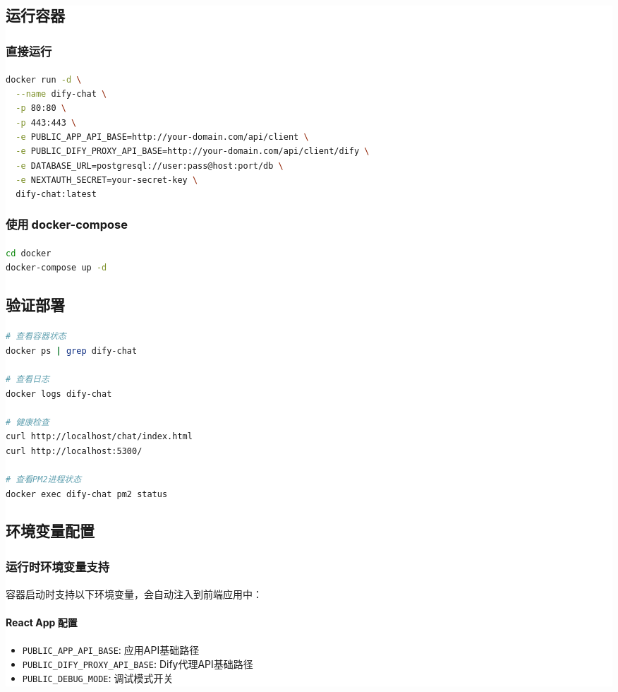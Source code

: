 ## 运行容器

### 直接运行

```bash
docker run -d \
  --name dify-chat \
  -p 80:80 \
  -p 443:443 \
  -e PUBLIC_APP_API_BASE=http://your-domain.com/api/client \
  -e PUBLIC_DIFY_PROXY_API_BASE=http://your-domain.com/api/client/dify \
  -e DATABASE_URL=postgresql://user:pass@host:port/db \
  -e NEXTAUTH_SECRET=your-secret-key \
  dify-chat:latest
```

### 使用 docker-compose

```bash
cd docker
docker-compose up -d
```

## 验证部署

```bash
# 查看容器状态
docker ps | grep dify-chat

# 查看日志
docker logs dify-chat

# 健康检查
curl http://localhost/chat/index.html
curl http://localhost:5300/

# 查看PM2进程状态
docker exec dify-chat pm2 status
```

## 环境变量配置

### 运行时环境变量支持

容器启动时支持以下环境变量，会自动注入到前端应用中：

#### React App 配置
- `PUBLIC_APP_API_BASE`: 应用API基础路径
- `PUBLIC_DIFY_PROXY_API_BASE`: Dify代理API基础路径
- `PUBLIC_DEBUG_MODE`: 调试模式开关
